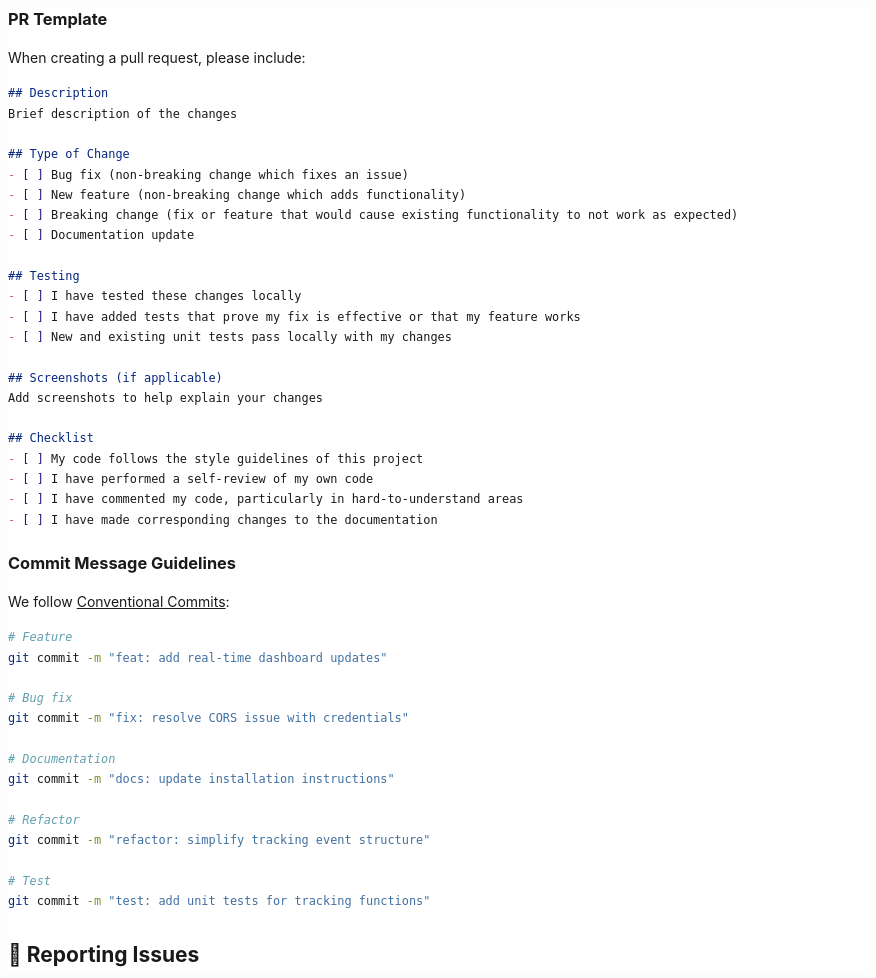 ### PR Template

When creating a pull request, please include:

```markdown
## Description
Brief description of the changes

## Type of Change
- [ ] Bug fix (non-breaking change which fixes an issue)
- [ ] New feature (non-breaking change which adds functionality)
- [ ] Breaking change (fix or feature that would cause existing functionality to not work as expected)
- [ ] Documentation update

## Testing
- [ ] I have tested these changes locally
- [ ] I have added tests that prove my fix is effective or that my feature works
- [ ] New and existing unit tests pass locally with my changes

## Screenshots (if applicable)
Add screenshots to help explain your changes

## Checklist
- [ ] My code follows the style guidelines of this project
- [ ] I have performed a self-review of my own code
- [ ] I have commented my code, particularly in hard-to-understand areas
- [ ] I have made corresponding changes to the documentation
```

### Commit Message Guidelines

We follow [Conventional Commits](https://www.conventionalcommits.org/):

```bash
# Feature
git commit -m "feat: add real-time dashboard updates"

# Bug fix
git commit -m "fix: resolve CORS issue with credentials"

# Documentation
git commit -m "docs: update installation instructions"

# Refactor
git commit -m "refactor: simplify tracking event structure"

# Test
git commit -m "test: add unit tests for tracking functions"
```

## 🐛 Reporting Issues
